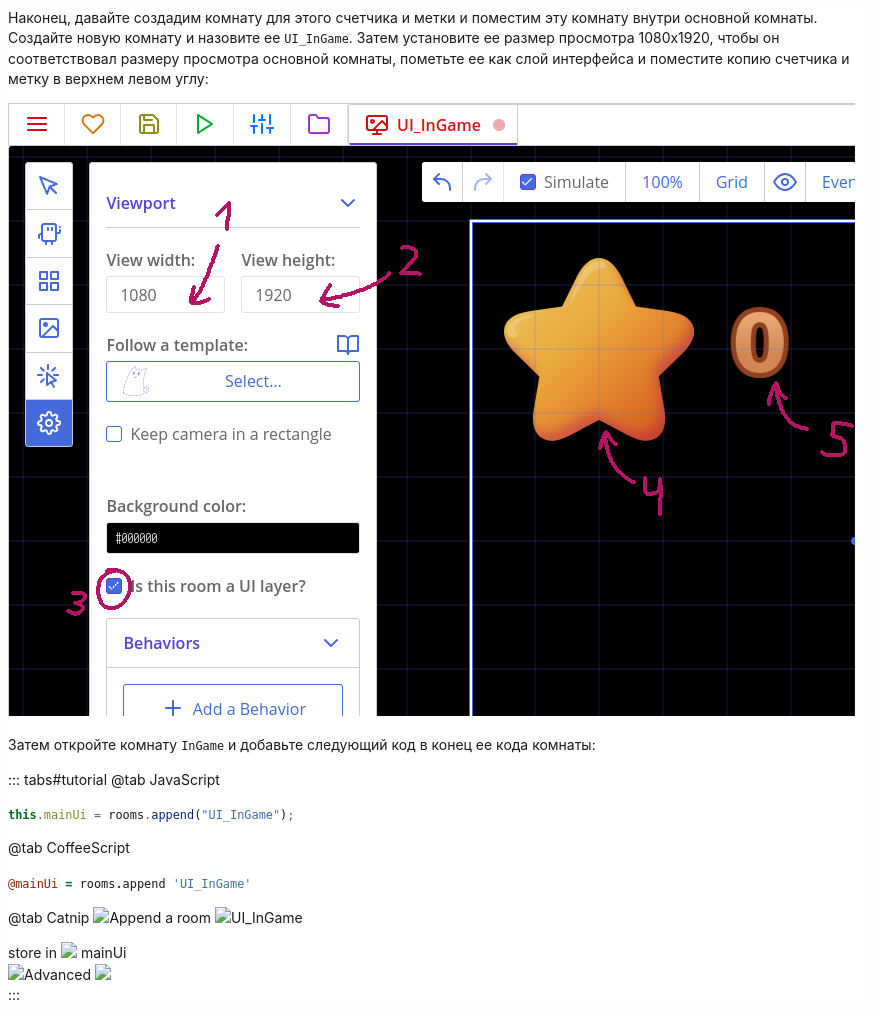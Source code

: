 
Наконец, давайте создадим комнату для этого счетчика и метки и поместим эту комнату внутри основной комнаты. Создайте новую комнату и назовите ее `UI_InGame`. Затем установите ее размер просмотра 1080x1920, чтобы он соответствовал размеру просмотра основной комнаты, пометьте ее как слой интерфейса и поместите копию счетчика и метку в верхнем левом углу:

![Создание слоя интерфейса в ct.js](../../images/tutorials/tutJettyCat_27.png)

Затем откройте комнату `InGame` и добавьте следующий код в конец ее кода комнаты:

::: tabs#tutorial
@tab JavaScript
```js
this.mainUi = rooms.append("UI_InGame");
```
@tab CoffeeScript
```coffee
@mainUi = rooms.append 'UI_InGame'
```
@tab Catnip
<catnip-block class=" command    selected">  <img src="/assets/icons/room.svg" class="feather"><span class="catnip-block-aTextLabel">Append a room</span>          <span class="catnip-block-aConstantInput menu string ">   <img src="/assets/icons/image.svg" class="feather"><span>UI_InGame</span></span>   <div class="catnip-block-aFiller"></div>        <span class="catnip-block-aTextLabel">store in</span>                  <catnip-block class=" computed wildcard wildcard userdefined ">  <img src="/assets/icons/archive.svg" class="feather"> <span class="catnip-block-aTextLabel">mainUi</span>              </catnip-block>         <div class="catnip-block-Options"> <div class="catnip-block-anOptionsToggle"> <img src="/assets/icons/chevron-down.svg" class="feather"><span>Advanced</span> <img src="/assets/icons/chevron-down.svg" class="feather"> </div>    </div>       </catnip-block>
:::

